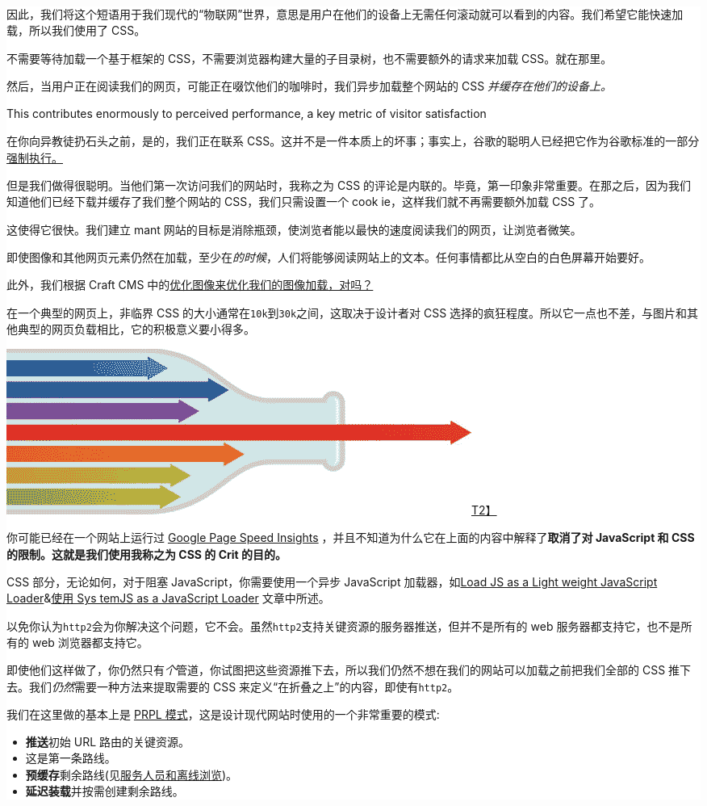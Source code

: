 因此，我们将这个短语用于我们现代的“物联网”世界，意思是用户在他们的设备上无需任何滚动就可以看到的内容。我们希望它能快速加载，所以我们使用了 CSS。

不需要等待加载一个基于框架的 CSS，不需要浏览器构建大量的子目录树，也不需要额外的请求来加载 CSS。就在那里。

然后，当用户正在阅读我们的网页，可能正在啜饮他们的咖啡时，我们异步加载整个网站的 CSS *并缓存在他们的设备上。*

<aside>This con­tributes enor­mous­ly to per­ceived per­for­mance, a key met­ric of vis­i­tor satisfaction</aside>

在你向异教徒扔石头之前，是的，我们正在联系 CSS。这并不是一件本质上的坏事；事实上，谷歌的聪明人已经把它作为谷歌标准的一部分[强制执行。](https://dev.to/gaijinity/google-amp-should-you-care-3din-temp-slug-933989)

但是我们做得很聪明。当他们第一次访问我们的网站时，我称之为 CSS 的评论是内联的。毕竟，第一印象非常重要。在那之后，因为我们知道他们已经下载并缓存了我们整个网站的 CSS，我们只需设置一个 cook ie，这样我们就不再需要额外加载 CSS 了。

这使得它很快。我们建立 mant 网站的目标是消除瓶颈，使浏览者能以最快的速度阅读我们的网页，让浏览者微笑。

即使图像和其他网页元素仍然在加载，至少在*的时候*，人们将能够阅读网站上的文本。任何事情都比从空白的白色屏幕开始要好。

此外，我们根据 Craft CMS 中的[优化图像来优化我们的图像加载，对吗？](https://dev.to/gaijinity/creating-optimized-images-in-craft-cms-2hc5-temp-slug-2354251)

在一个典型的网页上，非临界 CSS 的大小通常在`10k`到`30k`之间，这取决于设计者对 CSS 选择的疯狂程度。所以它一点也不差，与图片和其他典型的网页负载相比，它的积极意义要小得多。

[![Bottleneck](img/981be367bf156829a2e6e12a2bef5401.png)T2】](https://res.cloudinary.com/practicaldev/image/fetch/s--jT4a4cs8--/c_limit%2Cf_auto%2Cfl_progressive%2Cq_auto%2Cw_880/https://nystudio107-ems2qegf7x6qiqq.netdna-ssl.com/img/blog/_576x205_crop_center-center_100_line/bottleneck.jpg)

你可能已经在一个网站上运行过 [Google Page Speed Insights](https://developers.google.com/speed/pagespeed/insights/) ，并且不知道为什么它在上面的内容中解释了**取消了对 JavaScript 和 CSS 的限制。这就是我们使用我称之为 CSS 的 Crit 的目的。**

CSS 部分，无论如何，对于阻塞 JavaScript，你需要使用一个异步 JavaScript 加载器，如[Load JS as a Light weight JavaScript Loader](https://dev.to/gaijinity/loadjs-as-a-lightweight-javascript-loader-3c1k-temp-slug-8245779)&[使用 Sys temJS as a JavaScript Loader](https://dev.to/gaijinity/using-systemjs-as-a-javascript-loader-54ff-temp-slug-340380) 文章中所述。

以免你认为`http2`会为你解决这个问题，它不会。虽然`http2`支持关键资源的服务器推送，但并不是所有的 web 服务器都支持它，也不是所有的 web 浏览器都支持它。

即使他们这样做了，你仍然只有*个*管道，你试图把这些资源推下去，所以我们仍然不想在我们的网站可以加载之前把我们全部的 CSS 推下去。我们*仍然*需要一种方法来提取需要的 CSS 来定义“在折叠之上”的内容，即使有`http2`。

我们在这里做的基本上是 [PRPL 模式](https://developers.google.com/web/fundamentals/performance/prpl-pattern/)，这是设计现代网站时使用的一个非常重要的模式:

*   **推送**初始 URL 路由的关键资源。
*   这是第一条路线。
*   **预缓存**剩余路线(见[服务人员和离线浏览](https://dev.to/gaijinity/serviceworkers-and-offline-browsing-2gi2-temp-slug-4847358))。
*   **延迟装载**并按需创建剩余路线。
